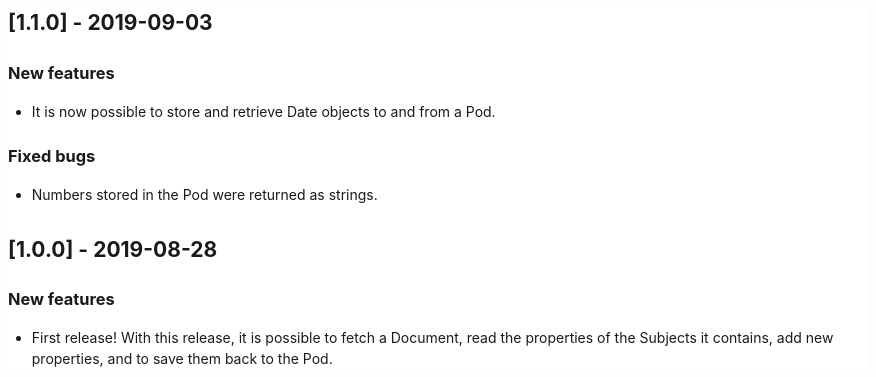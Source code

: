 ## [1.1.0] - 2019-09-03

### New features

- It is now possible to store and retrieve Date objects to and from a Pod.

### Fixed bugs

- Numbers stored in the Pod were returned as strings.

## [1.0.0] - 2019-08-28

### New features

- First release! With this release, it is possible to fetch a Document, read the properties of the Subjects it contains, add new properties, and to save them back to the Pod.
